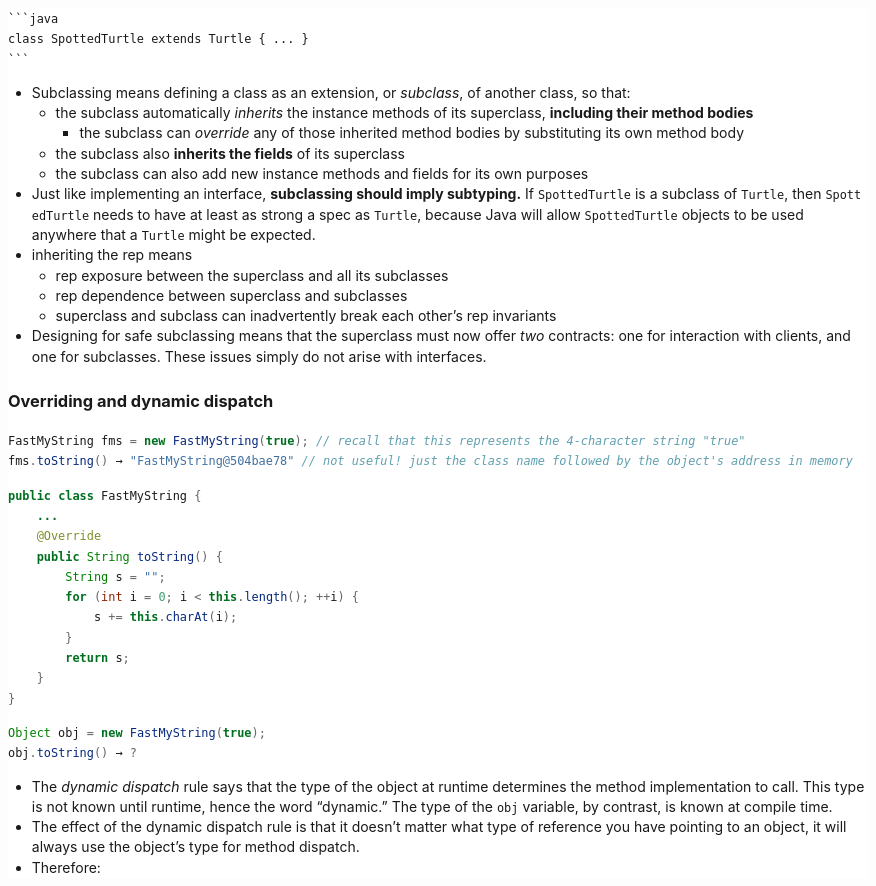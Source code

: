 	```java
	class SpottedTurtle extends Turtle { ... }
	```

- Subclassing means defining a class as an extension, or *subclass*, of another class, so that:
	- the subclass automatically *inherits* the instance methods of its superclass, **including their method bodies**
		- the subclass can *override* any of those inherited method bodies by substituting its own method body
	- the subclass also **inherits the fields** of its superclass
	- the subclass can also add new instance methods and fields for its own purposes
- Just like implementing an interface, **subclassing should imply subtyping.** If `SpottedTurtle` is a subclass of `Turtle`, then `SpottedTurtle` needs to have at least as strong a spec as `Turtle`, because Java will allow `SpottedTurtle` objects to be used anywhere that a `Turtle` might be expected.
- inheriting the rep means
	- rep exposure between the superclass and all its subclasses
	- rep dependence between superclass and subclasses
	- superclass and subclass can inadvertently break each other’s rep invariants
- Designing for safe subclassing means that the superclass must now offer *two* contracts: one for interaction with clients, and one for subclasses. These issues simply do not arise with interfaces.

### Overriding and dynamic dispatch

```java
FastMyString fms = new FastMyString(true); // recall that this represents the 4-character string "true"
fms.toString() → "FastMyString@504bae78" // not useful! just the class name followed by the object's address in memory
```

```java
public class FastMyString {
    ...
    @Override
    public String toString() {
        String s = "";
        for (int i = 0; i < this.length(); ++i) {
            s += this.charAt(i);
        }
        return s;
    }
}
```

```java
Object obj = new FastMyString(true);
obj.toString() → ?
```

- The *dynamic dispatch* rule says that the type of the object at runtime determines the method implementation to call. This type is not known until runtime, hence the word “dynamic.” The type of the `obj` variable, by contrast, is known at compile time.
- The effect of the dynamic dispatch rule is that it doesn’t matter what type of reference you have pointing to an object, it will always use the object’s type for method dispatch.
- Therefore:
